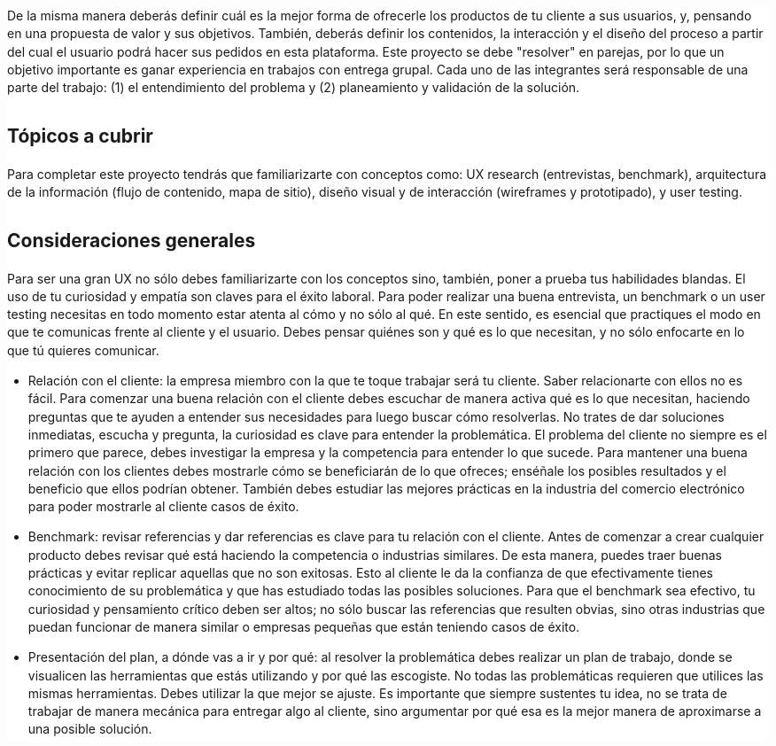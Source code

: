 De la misma manera deberás definir cuál es la mejor forma de ofrecerle los
productos de tu cliente a sus usuarios, y, pensando en una propuesta de valor y
sus objetivos. También, deberás definir los contenidos, la interacción y el
diseño del proceso a partir del cual el usuario podrá hacer sus pedidos en esta
plataforma.
Este proyecto se debe "resolver" en parejas, por lo que un objetivo importante
es ganar experiencia en trabajos con entrega grupal. Cada uno de las integrantes
será responsable de una parte del trabajo: (1) el entendimiento del problema y
(2) planeamiento y validación de la solución.

## Tópicos a cubrir

Para completar este proyecto tendrás que familiarizarte con conceptos como: UX
research (entrevistas, benchmark), arquitectura de la información (flujo de
contenido, mapa de sitio), diseño visual y de interacción (wireframes y
prototipado), y user testing.

## Consideraciones generales

Para ser una gran UX no sólo debes familiarizarte con los conceptos sino,
también, poner a prueba tus habilidades blandas. El uso de tu curiosidad y
empatía son claves para el éxito laboral.
Para poder realizar una buena entrevista, un benchmark o un user testing
necesitas en todo momento estar atenta al cómo y no sólo al qué. En este
sentido, es esencial que practiques el modo en que te comunicas frente al
cliente y el usuario. Debes pensar quiénes son y qué es lo que necesitan, y no
sólo enfocarte en lo que tú quieres comunicar.

* Relación con el cliente: la empresa miembro con la que te toque trabajar será
tu cliente. Saber relacionarte con ellos no es fácil. Para comenzar una buena
relación con el cliente debes escuchar de manera activa qué es lo que necesitan,
haciendo preguntas que te ayuden a entender sus necesidades para luego buscar
cómo resolverlas. No trates de dar soluciones inmediatas, escucha y pregunta, la
curiosidad es clave para entender la problemática. El problema del cliente no
siempre es el primero que parece, debes investigar la empresa y la competencia
para entender lo que sucede. Para mantener una buena relación con los clientes
debes mostrarle cómo se beneficiarán de lo que ofreces; enséñale los posibles
resultados y el beneficio que ellos podrían obtener. También debes estudiar las
mejores prácticas en la industria del comercio electrónico para poder mostrarle
al cliente casos de éxito.

* Benchmark: revisar referencias y dar referencias es clave para tu relación con
el cliente. Antes de comenzar a crear cualquier producto debes revisar qué está
haciendo la competencia o industrias similares. De esta manera, puedes traer
buenas prácticas y evitar replicar aquellas que no son exitosas. Esto al cliente
le da la confianza de que efectivamente tienes conocimiento de su problemática y
que has estudiado todas las posibles soluciones. Para que el benchmark sea
efectivo, tu curiosidad y pensamiento crítico deben ser altos; no sólo buscar
las referencias que resulten obvias, sino otras industrias que puedan funcionar
de manera similar o empresas pequeñas que están teniendo casos de éxito.

* Presentación del plan, a dónde vas a ir y por qué: al resolver la problemática
debes realizar un plan de trabajo, donde se visualicen las herramientas que
estás utilizando y por qué las escogiste. No todas las problemáticas requieren
que utilices las mismas herramientas. Debes utilizar la que mejor se ajuste. Es
importante que siempre sustentes tu idea, no se trata de trabajar de manera
mecánica para entregar algo al cliente, sino argumentar por qué esa es la mejor
manera de aproximarse a una posible solución.
